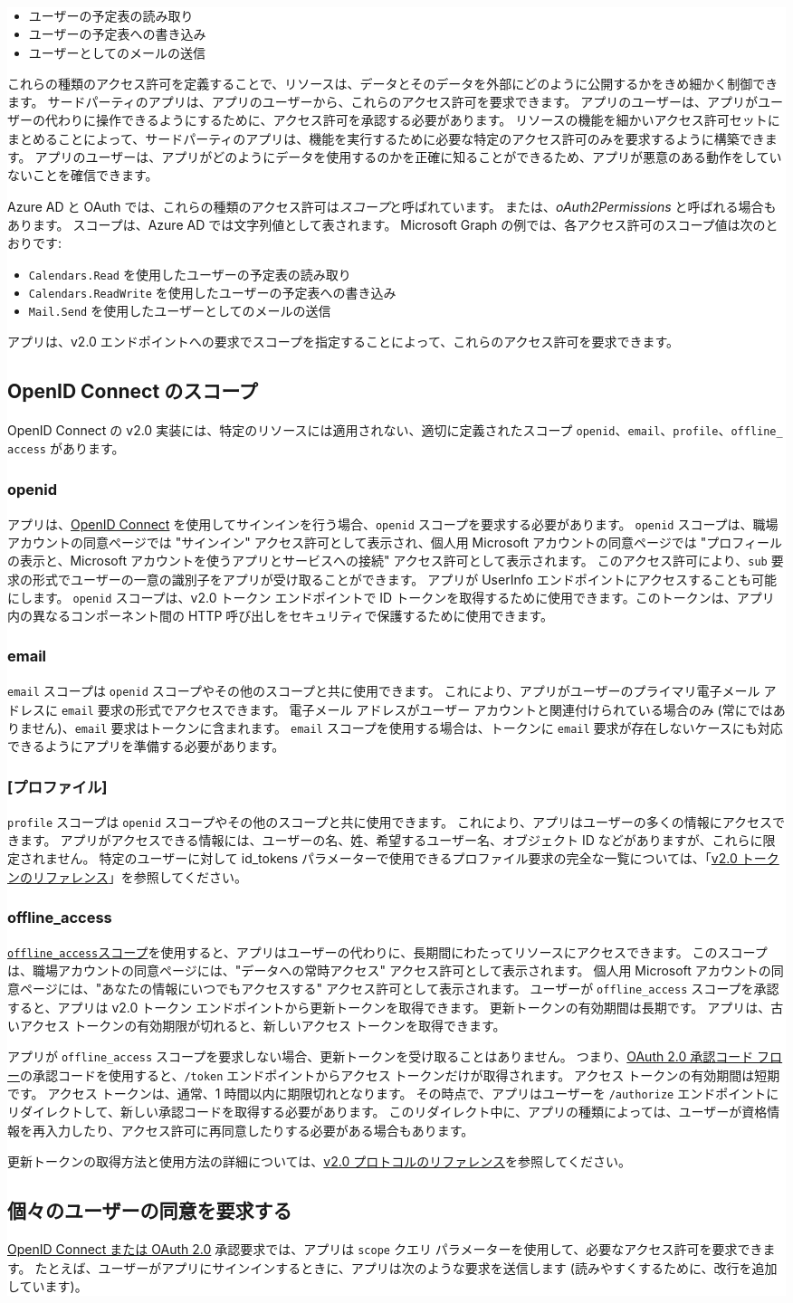 * ユーザーの予定表の読み取り
* ユーザーの予定表への書き込み
* ユーザーとしてのメールの送信

これらの種類のアクセス許可を定義することで、リソースは、データとそのデータを外部にどのように公開するかをきめ細かく制御できます。 サードパーティのアプリは、アプリのユーザーから、これらのアクセス許可を要求できます。 アプリのユーザーは、アプリがユーザーの代わりに操作できるようにするために、アクセス許可を承認する必要があります。 リソースの機能を細かいアクセス許可セットにまとめることによって、サードパーティのアプリは、機能を実行するために必要な特定のアクセス許可のみを要求するように構築できます。 アプリのユーザーは、アプリがどのようにデータを使用するのかを正確に知ることができるため、アプリが悪意のある動作をしていないことを確信できます。

Azure AD と OAuth では、これらの種類のアクセス許可は*スコープ*と呼ばれています。 または、*oAuth2Permissions* と呼ばれる場合もあります。 スコープは、Azure AD では文字列値として表されます。 Microsoft Graph の例では、各アクセス許可のスコープ値は次のとおりです:

* `Calendars.Read` を使用したユーザーの予定表の読み取り
* `Calendars.ReadWrite` を使用したユーザーの予定表への書き込み
* `Mail.Send` を使用したユーザーとしてのメールの送信

アプリは、v2.0 エンドポイントへの要求でスコープを指定することによって、これらのアクセス許可を要求できます。

## <a name="openid-connect-scopes"></a>OpenID Connect のスコープ
OpenID Connect の v2.0 実装には、特定のリソースには適用されない、適切に定義されたスコープ `openid`、`email`、`profile`、`offline_access` があります。

### <a name="openid"></a>openid
アプリは、[OpenID Connect](active-directory-v2-protocols.md) を使用してサインインを行う場合、`openid` スコープを要求する必要があります。 `openid` スコープは、職場アカウントの同意ページでは "サインイン" アクセス許可として表示され、個人用 Microsoft アカウントの同意ページでは "プロフィールの表示と、Microsoft アカウントを使うアプリとサービスへの接続" アクセス許可として表示されます。 このアクセス許可により、`sub` 要求の形式でユーザーの一意の識別子をアプリが受け取ることができます。 アプリが UserInfo エンドポイントにアクセスすることも可能にします。 `openid` スコープは、v2.0 トークン エンドポイントで ID トークンを取得するために使用できます。このトークンは、アプリ内の異なるコンポーネント間の HTTP 呼び出しをセキュリティで保護するために使用できます。

### <a name="email"></a>email
`email` スコープは `openid` スコープやその他のスコープと共に使用できます。 これにより、アプリがユーザーのプライマリ電子メール アドレスに `email` 要求の形式でアクセスできます。 電子メール アドレスがユーザー アカウントと関連付けられている場合のみ (常にではありません)、`email` 要求はトークンに含まれます。 `email` スコープを使用する場合は、トークンに `email` 要求が存在しないケースにも対応できるようにアプリを準備する必要があります。

### <a name="profile"></a>[プロファイル]
`profile` スコープは `openid` スコープやその他のスコープと共に使用できます。 これにより、アプリはユーザーの多くの情報にアクセスできます。 アプリがアクセスできる情報には、ユーザーの名、姓、希望するユーザー名、オブジェクト ID などがありますが、これらに限定されません。 特定のユーザーに対して id_tokens パラメーターで使用できるプロファイル要求の完全な一覧については、「[v2.0 トークンのリファレンス](v2-id-and-access-tokens.md)」を参照してください。

### <a name="offlineaccess"></a>offline_access
[ `offline_access`スコープ](http://openid.net/specs/openid-connect-core-1_0.html#OfflineAccess)を使用すると、アプリはユーザーの代わりに、長期間にわたってリソースにアクセスできます。 このスコープは、職場アカウントの同意ページには、"データへの常時アクセス" アクセス許可として表示されます。 個人用 Microsoft アカウントの同意ページには、"あなたの情報にいつでもアクセスする" アクセス許可として表示されます。 ユーザーが `offline_access` スコープを承認すると、アプリは v2.0 トークン エンドポイントから更新トークンを取得できます。 更新トークンの有効期間は長期です。 アプリは、古いアクセス トークンの有効期限が切れると、新しいアクセス トークンを取得できます。

アプリが `offline_access` スコープを要求しない場合、更新トークンを受け取ることはありません。 つまり、[OAuth 2.0 承認コード フロー](active-directory-v2-protocols.md)の承認コードを使用すると、`/token` エンドポイントからアクセス トークンだけが取得されます。 アクセス トークンの有効期間は短期です。 アクセス トークンは、通常、1 時間以内に期限切れとなります。 その時点で、アプリはユーザーを `/authorize` エンドポイントにリダイレクトして、新しい承認コードを取得する必要があります。 このリダイレクト中に、アプリの種類によっては、ユーザーが資格情報を再入力したり、アクセス許可に再同意したりする必要がある場合もあります。

更新トークンの取得方法と使用方法の詳細については、[v2.0 プロトコルのリファレンス](active-directory-v2-protocols.md)を参照してください。

## <a name="requesting-individual-user-consent"></a>個々のユーザーの同意を要求する
[OpenID Connect または OAuth 2.0](active-directory-v2-protocols.md) 承認要求では、アプリは `scope` クエリ パラメーターを使用して、必要なアクセス許可を要求できます。 たとえば、ユーザーがアプリにサインインするときに、アプリは次のような要求を送信します (読みやすくするために、改行を追加しています)。
